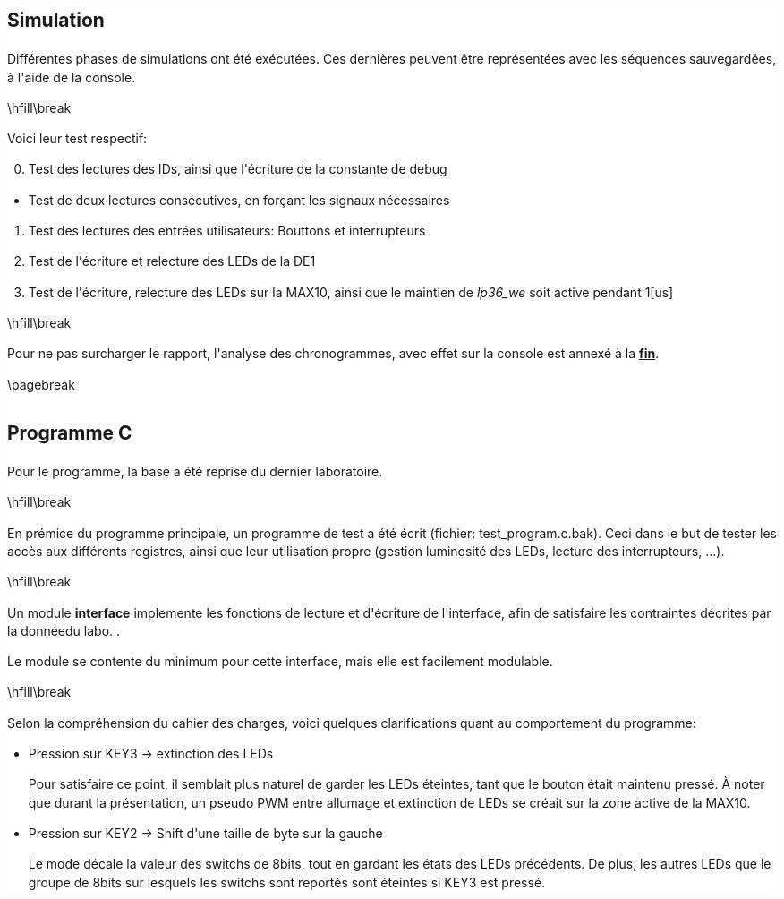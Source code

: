 ## **Simulation**

Différentes phases de simulations ont été exécutées. Ces dernières peuvent être représentées avec les séquences sauvegardées, à l'aide de la console.

\hfill\break

Voici leur test respectif:

0. Test des lectures des IDs, ainsi que l'écriture de la constante de debug

  - Test de deux lectures consécutives, en forçant les signaux nécessaires

1. Test des lectures des entrées utilisateurs: Bouttons et interrupteurs

2. Test de l'écriture et relecture des LEDs de la DE1

3. Test de l'écriture, relecture des LEDs sur la MAX10, ainsi que le maintien de *lp36_we* soit active pendant 1\[us\]

\hfill\break

Pour ne pas surcharger le rapport, l'analyse des chronogrammes, avec effet sur la console est annexé à la **[fin](#simulation-chronogrammes-et-consoles)**.

\pagebreak

## **Programme C**

Pour le programme, la base a été reprise du dernier laboratoire.

\hfill\break

En prémice du programme principale, un programme de test a été écrit (fichier: test_program.c.bak). Ceci dans le but de tester les accès aux différents registres, ainsi que leur utilisation propre (gestion luminosité des LEDs, lecture des interrupteurs, ...).

\hfill\break

Un module **interface** implemente les fonctions de lecture et d'écriture de l'interface, afin de satisfaire les contraintes décrites par la donnéedu labo. .

Le module se contente du minimum pour cette interface, mais elle est facilement modulable.

\hfill\break

Selon la compréhension du cahier des charges, voici quelques clarifications quant au comportement du programme:

- Pression sur KEY3 -> extinction des LEDs

  Pour satisfaire ce point, il semblait plus naturel de garder les LEDs éteintes, tant que le bouton était maintenu pressé. À noter que durant la présentation, un pseudo PWM entre allumage et extinction de LEDs se créait sur la zone active de la MAX10.

- Pression sur KEY2 -> Shift d'une taille de byte sur la gauche

  Le mode décale la valeur des switchs de 8bits, tout en gardant les états des LEDs précédents. De plus, les autres LEDs que le groupe de 8bits sur lesquels les switchs sont reportés sont éteintes si KEY3 est pressé.


[^1]: *status* est *read only*, car ces bits indiquent si la MAX10 est prête à l'emploi ou non.